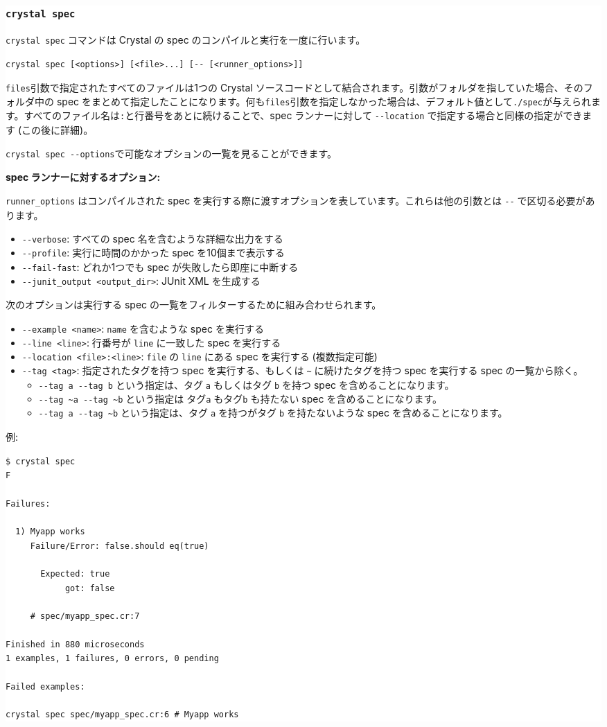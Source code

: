 ### `crystal spec`

`crystal spec` コマンドは Crystal の spec のコンパイルと実行を一度に行います。

```
crystal spec [<options>] [<file>...] [-- [<runner_options>]]
```

`files`引数で指定されたすべてのファイルは1つの Crystal ソースコードとして結合されます。引数がフォルダを指していた場合、そのフォルダ中の spec をまとめて指定したことになります。何も`files`引数を指定しなかった場合は、デフォルト値として`./spec`が与えられます。すべてのファイル名は`:`と行番号をあとに続けることで、spec ランナーに対して `--location` で指定する場合と同様の指定ができます (この後に詳細)。

`crystal spec --options`で可能なオプションの一覧を見ることができます。

**spec ランナーに対するオプション:**

`runner_options` はコンパイルされた spec を実行する際に渡すオプションを表しています。これらは他の引数とは `--` で区切る必要があります。

* `--verbose`: すべての spec 名を含むような詳細な出力をする
* `--profile`: 実行に時間のかかった spec を10個まで表示する
* `--fail-fast`: どれか1つでも spec が失敗したら即座に中断する
* `--junit_output <output_dir>`: JUnit XML を生成する

次のオプションは実行する spec の一覧をフィルターするために組み合わせられます。

* `--example <name>`: `name` を含むような spec を実行する
* `--line <line>`: 行番号が `line` に一致した spec を実行する
* `--location <file>:<line>`: `file` の `line` にある spec を実行する (複数指定可能)
* `--tag <tag>`: 指定されたタグを持つ spec を実行する、もしくは `~` に続けたタグを持つ spec を実行する spec の一覧から除く。
   * `--tag a --tag b` という指定は、タグ `a` もしくはタグ `b` を持つ spec を含めることになります。
   * `--tag ~a --tag ~b` という指定は タグ`a` もタグ`b` も持たない spec を含めることになります。
   * `--tag a --tag ~b` という指定は、タグ `a` を持つがタグ `b` を持たないような spec を含めることになります。

例:

```console
$ crystal spec
F

Failures:

  1) Myapp works
     Failure/Error: false.should eq(true)

       Expected: true
            got: false

     # spec/myapp_spec.cr:7

Finished in 880 microseconds
1 examples, 1 failures, 0 errors, 0 pending

Failed examples:

crystal spec spec/myapp_spec.cr:6 # Myapp works
```

